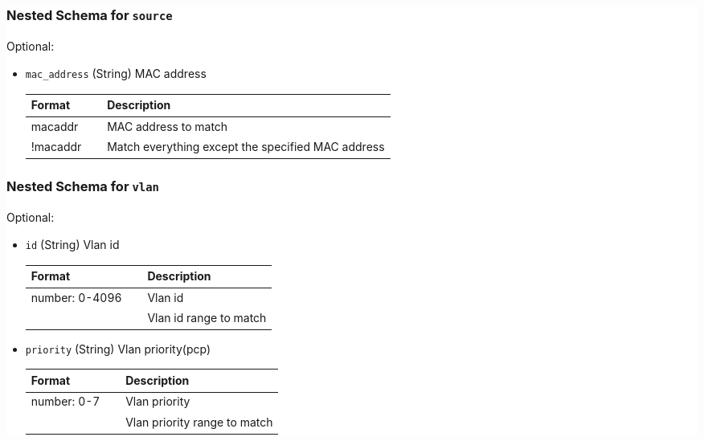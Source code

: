 
<a id="nestedatt--source"></a>
### Nested Schema for `source`

Optional:

- `mac_address` (String) MAC address

    |  Format &emsp; | Description  |
    |----------|---------------|
    |  macaddr  &emsp; |  MAC address to match  |
    |  !macaddr  &emsp; |  Match everything except the specified MAC address  |


<a id="nestedatt--vlan"></a>
### Nested Schema for `vlan`

Optional:

- `id` (String) Vlan id

    |  Format &emsp; | Description  |
    |----------|---------------|
    |  number: 0-4096  &emsp; |  Vlan id  |
    |  <start-end>  &emsp; |  Vlan id range to match  |
- `priority` (String) Vlan priority(pcp)

    |  Format &emsp; | Description  |
    |----------|---------------|
    |  number: 0-7  &emsp; |  Vlan priority  |
    |  <start-end>  &emsp; |  Vlan priority range to match  |
